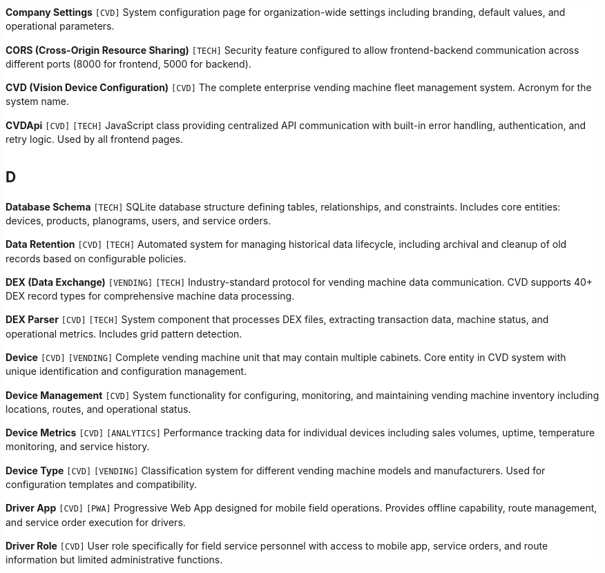 **Company Settings** `[CVD]`
System configuration page for organization-wide settings including branding, default values, and operational parameters.

**CORS (Cross-Origin Resource Sharing)** `[TECH]`
Security feature configured to allow frontend-backend communication across different ports (8000 for frontend, 5000 for backend).

**CVD (Vision Device Configuration)** `[CVD]`
The complete enterprise vending machine fleet management system. Acronym for the system name.

**CVDApi** `[CVD]` `[TECH]`
JavaScript class providing centralized API communication with built-in error handling, authentication, and retry logic. Used by all frontend pages.

## D

**Database Schema** `[TECH]`
SQLite database structure defining tables, relationships, and constraints. Includes core entities: devices, products, planograms, users, and service orders.

**Data Retention** `[CVD]` `[TECH]`
Automated system for managing historical data lifecycle, including archival and cleanup of old records based on configurable policies.

**DEX (Data Exchange)** `[VENDING]` `[TECH]`
Industry-standard protocol for vending machine data communication. CVD supports 40+ DEX record types for comprehensive machine data processing.

**DEX Parser** `[CVD]` `[TECH]`
System component that processes DEX files, extracting transaction data, machine status, and operational metrics. Includes grid pattern detection.

**Device** `[CVD]` `[VENDING]`
Complete vending machine unit that may contain multiple cabinets. Core entity in CVD system with unique identification and configuration management.

**Device Management** `[CVD]`
System functionality for configuring, monitoring, and maintaining vending machine inventory including locations, routes, and operational status.

**Device Metrics** `[CVD]` `[ANALYTICS]`
Performance tracking data for individual devices including sales volumes, uptime, temperature monitoring, and service history.

**Device Type** `[CVD]` `[VENDING]`
Classification system for different vending machine models and manufacturers. Used for configuration templates and compatibility.

**Driver App** `[CVD]` `[PWA]`
Progressive Web App designed for mobile field operations. Provides offline capability, route management, and service order execution for drivers.

**Driver Role** `[CVD]`
User role specifically for field service personnel with access to mobile app, service orders, and route information but limited administrative functions.
